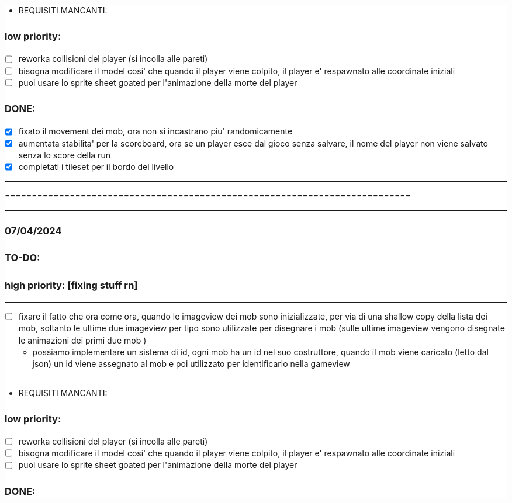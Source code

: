 
- REQUISITI MANCANTI:

### low priority:

- [ ] reworka collisioni del player (si incolla alle pareti)
- [ ] bisogna modificare il model cosi' che quando il player
  viene colpito, il player e' respawnato alle
  coordinate iniziali
- [ ] puoi usare lo sprite sheet goated per l'animazione della morte del player

### DONE:

- [x] fixato il movement dei mob, ora non si incastrano piu' randomicamente
- [x] aumentata stabilita' per la scoreboard, ora se un player esce dal gioco senza salvare, il nome del player non
  viene salvato senza lo score della run
- [x] completati i tileset per il bordo del livello

***

===========================================================================
***

### 07/04/2024

### TO-DO:

### high priority: [fixing stuff rn]

---

- [ ] fixare il fatto che ora come ora, quando le imageview dei mob sono inizializzate, per via di una shallow copy
  della lista dei mob, soltanto le ultime due imageview per tipo sono utilizzate per disegnare i mob (sulle ultime
  imageview vengono disegnate le animazioni dei primi due mob )
    - possiamo implementare un sistema di id, ogni mob ha un id nel suo costruttore, quando il mob viene caricato
      (letto dal json) un id viene assegnato al mob e poi utilizzato per identificarlo nella gameview

---

- REQUISITI MANCANTI:

### low priority:

- [ ] reworka collisioni del player (si incolla alle pareti)
- [ ] bisogna modificare il model cosi' che quando il player
  viene colpito, il player e' respawnato alle
  coordinate iniziali
- [ ] puoi usare lo sprite sheet goated per l'animazione della morte del player

### DONE:
